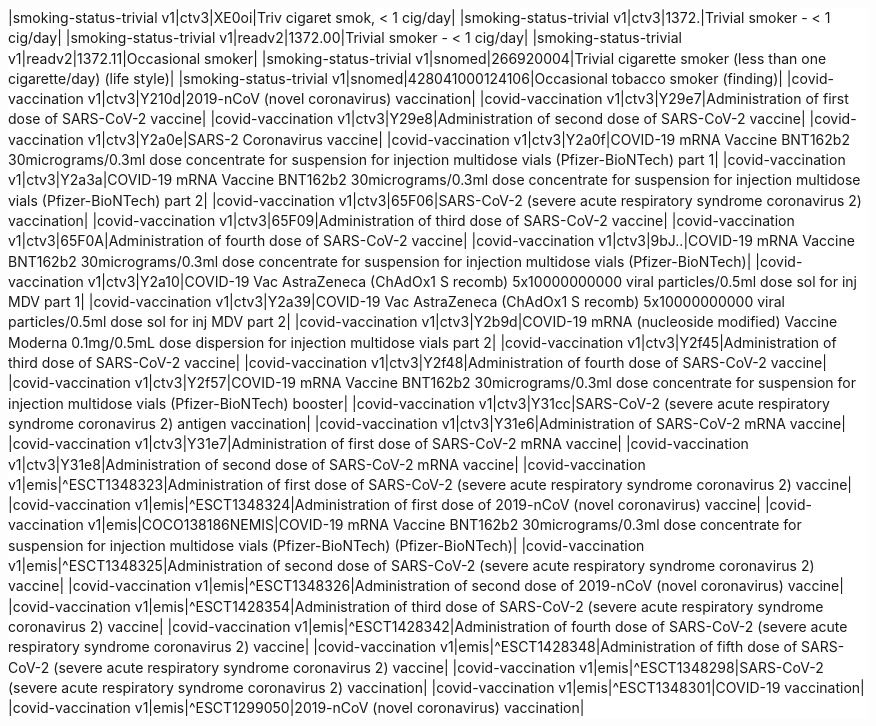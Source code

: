|smoking-status-trivial v1|ctv3|XE0oi|Triv cigaret smok, < 1 cig/day|
|smoking-status-trivial v1|ctv3|1372.|Trivial smoker - < 1 cig/day|
|smoking-status-trivial v1|readv2|1372.00|Trivial smoker - < 1 cig/day|
|smoking-status-trivial v1|readv2|1372.11|Occasional smoker|
|smoking-status-trivial v1|snomed|266920004|Trivial cigarette smoker (less than one cigarette/day) (life style)|
|smoking-status-trivial v1|snomed|428041000124106|Occasional tobacco smoker (finding)|
|covid-vaccination v1|ctv3|Y210d|2019-nCoV (novel coronavirus) vaccination|
|covid-vaccination v1|ctv3|Y29e7|Administration of first dose of SARS-CoV-2 vaccine|
|covid-vaccination v1|ctv3|Y29e8|Administration of second dose of SARS-CoV-2 vaccine|
|covid-vaccination v1|ctv3|Y2a0e|SARS-2 Coronavirus vaccine|
|covid-vaccination v1|ctv3|Y2a0f|COVID-19 mRNA Vaccine BNT162b2 30micrograms/0.3ml dose concentrate for suspension for injection multidose vials (Pfizer-BioNTech) part 1|
|covid-vaccination v1|ctv3|Y2a3a|COVID-19 mRNA Vaccine BNT162b2 30micrograms/0.3ml dose concentrate for suspension for injection multidose vials (Pfizer-BioNTech) part 2|
|covid-vaccination v1|ctv3|65F06|SARS-CoV-2 (severe acute respiratory syndrome coronavirus 2) vaccination|
|covid-vaccination v1|ctv3|65F09|Administration of third dose of SARS-CoV-2 vaccine|
|covid-vaccination v1|ctv3|65F0A|Administration of fourth dose of SARS-CoV-2 vaccine|
|covid-vaccination v1|ctv3|9bJ..|COVID-19 mRNA Vaccine BNT162b2 30micrograms/0.3ml dose concentrate for suspension for injection multidose vials (Pfizer-BioNTech)|
|covid-vaccination v1|ctv3|Y2a10|COVID-19 Vac AstraZeneca (ChAdOx1 S recomb) 5x10000000000 viral particles/0.5ml dose sol for inj MDV part 1|
|covid-vaccination v1|ctv3|Y2a39|COVID-19 Vac AstraZeneca (ChAdOx1 S recomb) 5x10000000000 viral particles/0.5ml dose sol for inj MDV part 2|
|covid-vaccination v1|ctv3|Y2b9d|COVID-19 mRNA (nucleoside modified) Vaccine Moderna 0.1mg/0.5mL dose dispersion for injection multidose vials part 2|
|covid-vaccination v1|ctv3|Y2f45|Administration of third dose of SARS-CoV-2 vaccine|
|covid-vaccination v1|ctv3|Y2f48|Administration of fourth dose of SARS-CoV-2 vaccine|
|covid-vaccination v1|ctv3|Y2f57|COVID-19 mRNA Vaccine BNT162b2 30micrograms/0.3ml dose concentrate for suspension for injection multidose vials (Pfizer-BioNTech) booster|
|covid-vaccination v1|ctv3|Y31cc|SARS-CoV-2 (severe acute respiratory syndrome coronavirus 2) antigen vaccination|
|covid-vaccination v1|ctv3|Y31e6|Administration of SARS-CoV-2 mRNA vaccine|
|covid-vaccination v1|ctv3|Y31e7|Administration of first dose of SARS-CoV-2 mRNA vaccine|
|covid-vaccination v1|ctv3|Y31e8|Administration of second dose of SARS-CoV-2 mRNA vaccine|
|covid-vaccination v1|emis|^ESCT1348323|Administration of first dose of SARS-CoV-2 (severe acute respiratory syndrome coronavirus 2) vaccine|
|covid-vaccination v1|emis|^ESCT1348324|Administration of first dose of 2019-nCoV (novel coronavirus) vaccine|
|covid-vaccination v1|emis|COCO138186NEMIS|COVID-19 mRNA Vaccine BNT162b2 30micrograms/0.3ml dose concentrate for suspension for injection multidose vials (Pfizer-BioNTech) (Pfizer-BioNTech)|
|covid-vaccination v1|emis|^ESCT1348325|Administration of second dose of SARS-CoV-2 (severe acute respiratory syndrome coronavirus 2) vaccine|
|covid-vaccination v1|emis|^ESCT1348326|Administration of second dose of 2019-nCoV (novel coronavirus) vaccine|
|covid-vaccination v1|emis|^ESCT1428354|Administration of third dose of SARS-CoV-2 (severe acute respiratory syndrome coronavirus 2) vaccine|
|covid-vaccination v1|emis|^ESCT1428342|Administration of fourth dose of SARS-CoV-2 (severe acute respiratory syndrome coronavirus 2) vaccine|
|covid-vaccination v1|emis|^ESCT1428348|Administration of fifth dose of SARS-CoV-2 (severe acute respiratory syndrome coronavirus 2) vaccine|
|covid-vaccination v1|emis|^ESCT1348298|SARS-CoV-2 (severe acute respiratory syndrome coronavirus 2) vaccination|
|covid-vaccination v1|emis|^ESCT1348301|COVID-19 vaccination|
|covid-vaccination v1|emis|^ESCT1299050|2019-nCoV (novel coronavirus) vaccination|